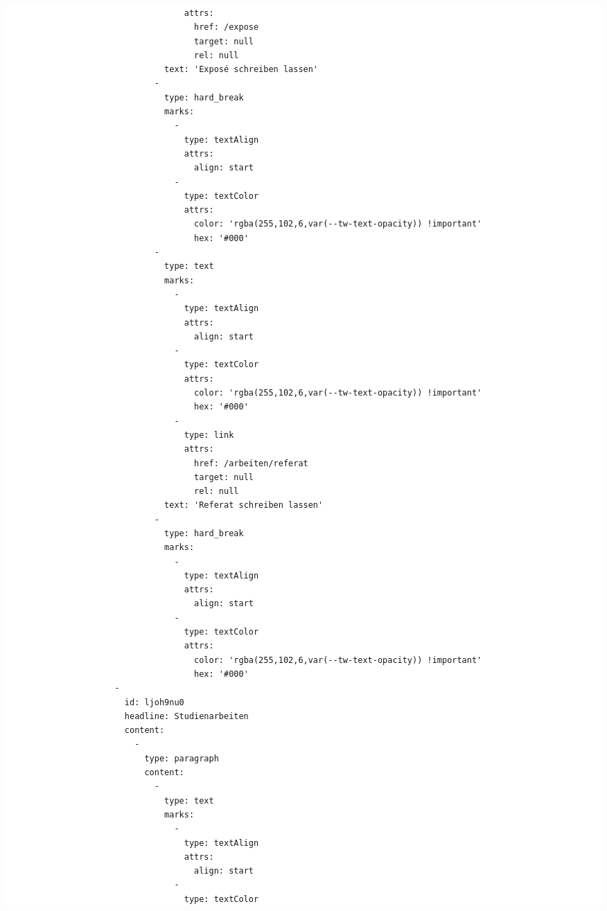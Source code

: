                                         attrs:
                                          href: /expose
                                          target: null
                                          rel: null
                                    text: 'Exposé schreiben lassen'
                                  -
                                    type: hard_break
                                    marks:
                                      -
                                        type: textAlign
                                        attrs:
                                          align: start
                                      -
                                        type: textColor
                                        attrs:
                                          color: 'rgba(255,102,6,var(--tw-text-opacity)) !important'
                                          hex: '#000'
                                  -
                                    type: text
                                    marks:
                                      -
                                        type: textAlign
                                        attrs:
                                          align: start
                                      -
                                        type: textColor
                                        attrs:
                                          color: 'rgba(255,102,6,var(--tw-text-opacity)) !important'
                                          hex: '#000'
                                      -
                                        type: link
                                        attrs:
                                          href: /arbeiten/referat
                                          target: null
                                          rel: null
                                    text: 'Referat schreiben lassen'
                                  -
                                    type: hard_break
                                    marks:
                                      -
                                        type: textAlign
                                        attrs:
                                          align: start
                                      -
                                        type: textColor
                                        attrs:
                                          color: 'rgba(255,102,6,var(--tw-text-opacity)) !important'
                                          hex: '#000'
                          -
                            id: ljoh9nu0
                            headline: Studienarbeiten
                            content:
                              -
                                type: paragraph
                                content:
                                  -
                                    type: text
                                    marks:
                                      -
                                        type: textAlign
                                        attrs:
                                          align: start
                                      -
                                        type: textColor